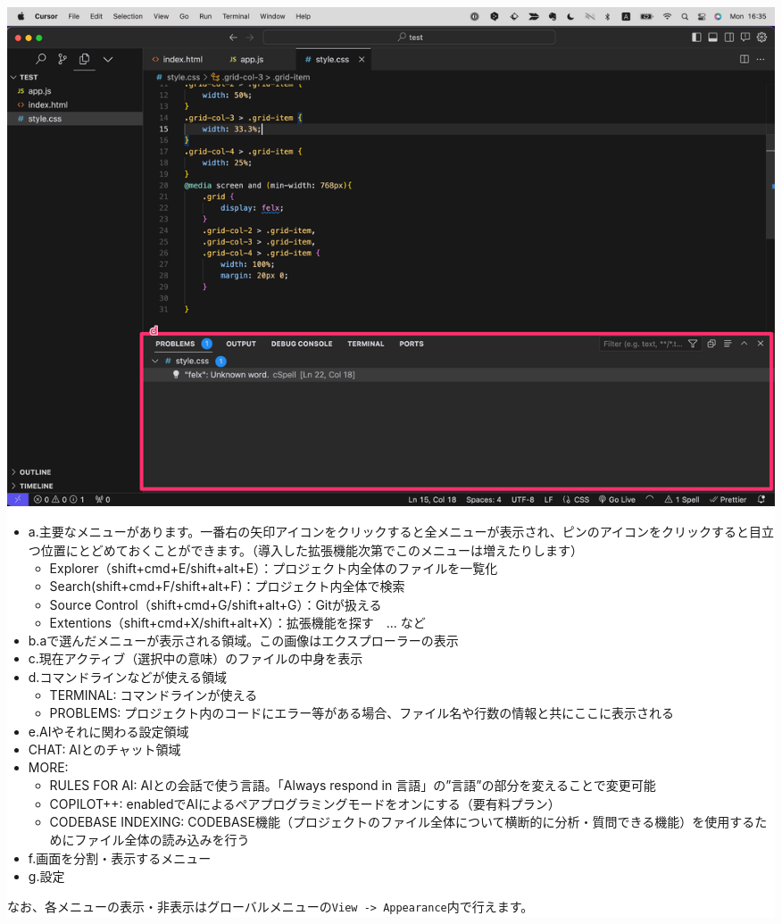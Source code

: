![イメージ図](images/cursor/cursor-screen3-with-frame.png)

- a.主要なメニューがあります。一番右の矢印アイコンをクリックすると全メニューが表示され、ピンのアイコンをクリックすると目立つ位置にとどめておくことができます。（導入した拡張機能次第でこのメニューは増えたりします）
  - Explorer（shift+cmd+E/shift+alt+E）：プロジェクト内全体のファイルを一覧化
  - Search(shift+cmd+F/shift+alt+F)：プロジェクト内全体で検索
  - Source Control（shift+cmd+G/shift+alt+G）：Gitが扱える
  - Extentions（shift+cmd+X/shift+alt+X）：拡張機能を探す　... など
- b.aで選んだメニューが表示される領域。この画像はエクスプローラーの表示
- c.現在アクティブ（選択中の意味）のファイルの中身を表示
- d.コマンドラインなどが使える領域
  - TERMINAL: コマンドラインが使える
  - PROBLEMS: プロジェクト内のコードにエラー等がある場合、ファイル名や行数の情報と共にここに表示される
- e.AIやそれに関わる設定領域
 - CHAT: AIとのチャット領域
 - MORE:
   - RULES FOR AI: AIとの会話で使う言語。「Always respond in 言語」の”言語”の部分を変えることで変更可能
   - COPILOT++: enabledでAIによるペアプログラミングモードをオンにする（要有料プラン）
   - CODEBASE INDEXING: CODEBASE機能（プロジェクトのファイル全体について横断的に分析・質問できる機能）を使用するためにファイル全体の読み込みを行う
- f.画面を分割・表示するメニュー
- g.設定

なお、各メニューの表示・非表示はグローバルメニューの`View -> Appearance`内で行えます。
